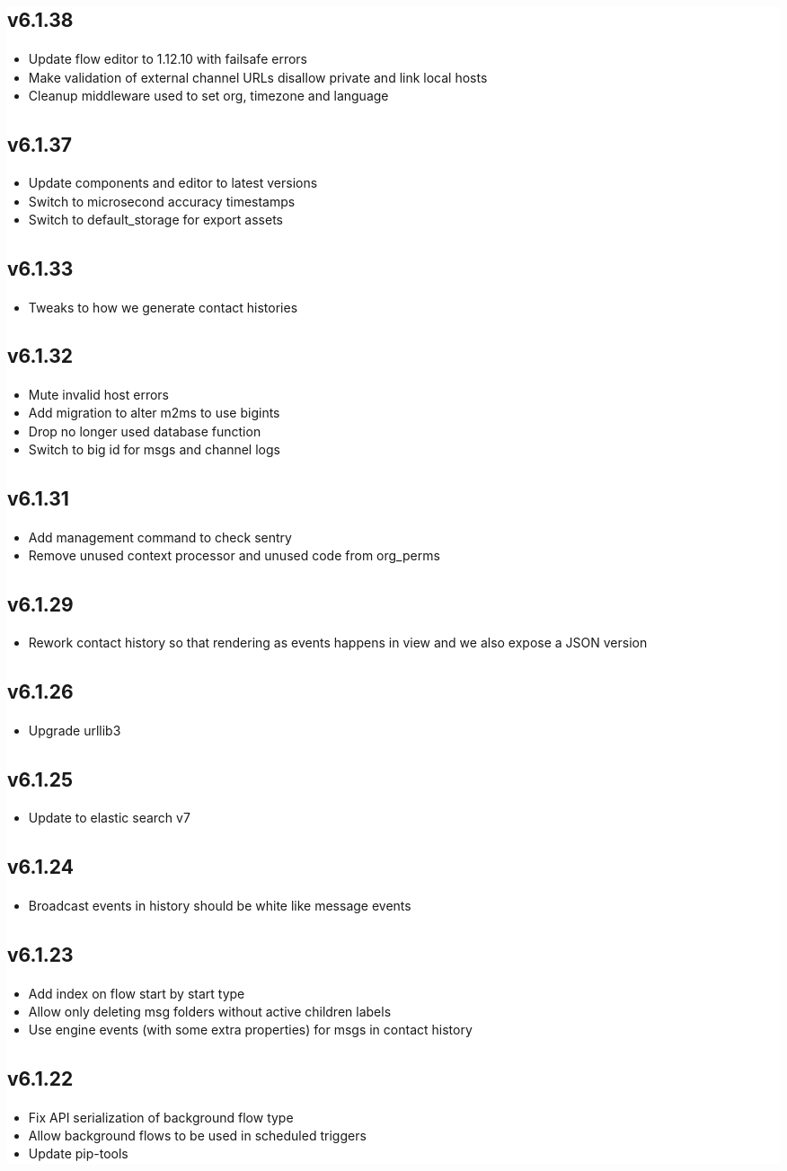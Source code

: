 v6.1.38
----------
 * Update flow editor to 1.12.10 with failsafe errors
 * Make validation of external channel URLs disallow private and link local hosts
 * Cleanup middleware used to set org, timezone and language

v6.1.37
----------
 * Update components and editor to latest versions
 * Switch to microsecond accuracy timestamps
 * Switch to default_storage for export assets 

v6.1.33
----------
 * Tweaks to how we generate contact histories

v6.1.32
----------
 * Mute invalid host errors
 * Add migration to alter m2ms to use bigints
 * Drop no longer used database function
 * Switch to big id for msgs and channel logs

v6.1.31
----------
 * Add management command to check sentry
 * Remove unused context processor and unused code from org_perms

v6.1.29
----------
 * Rework contact history so that rendering as events happens in view and we also expose a JSON version

v6.1.26
----------
 * Upgrade urllib3

v6.1.25
----------
 * Update to elastic search v7

v6.1.24
----------
 * Broadcast events in history should be white like message events

v6.1.23
----------
 * Add index on flow start by start type
 * Allow only deleting msg folders without active children labels
 * Use engine events (with some extra properties) for msgs in contact history

v6.1.22
----------
 * Fix API serialization of background flow type
 * Allow background flows to be used in scheduled triggers
 * Update pip-tools
